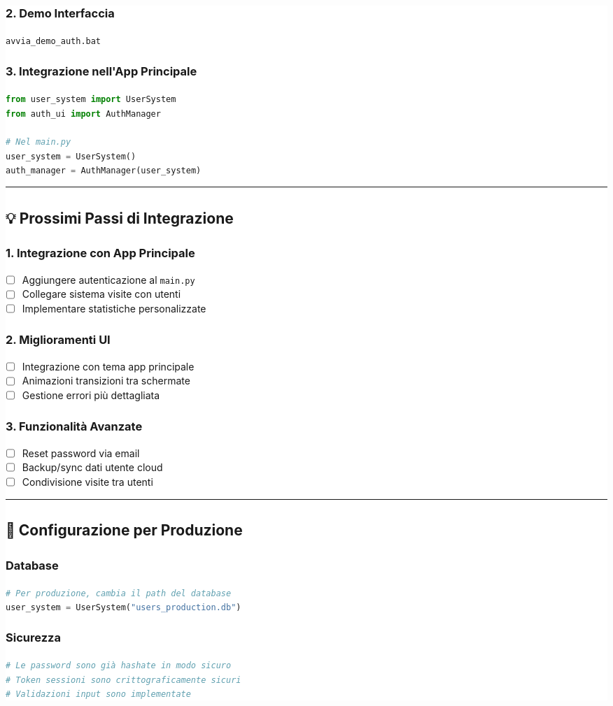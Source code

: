 ### 2. Demo Interfaccia
```batch
avvia_demo_auth.bat
```

### 3. Integrazione nell'App Principale
```python
from user_system import UserSystem
from auth_ui import AuthManager

# Nel main.py
user_system = UserSystem()
auth_manager = AuthManager(user_system)
```

---

## 💡 Prossimi Passi di Integrazione

### 1. Integrazione con App Principale
- [ ] Aggiungere autenticazione al `main.py`
- [ ] Collegare sistema visite con utenti
- [ ] Implementare statistiche personalizzate

### 2. Miglioramenti UI
- [ ] Integrazione con tema app principale
- [ ] Animazioni transizioni tra schermate
- [ ] Gestione errori più dettagliata

### 3. Funzionalità Avanzate
- [ ] Reset password via email
- [ ] Backup/sync dati utente cloud
- [ ] Condivisione visite tra utenti

---

## 🔧 Configurazione per Produzione

### Database
```python
# Per produzione, cambia il path del database
user_system = UserSystem("users_production.db")
```

### Sicurezza
```python
# Le password sono già hashate in modo sicuro
# Token sessioni sono crittograficamente sicuri
# Validazioni input sono implementate
```
